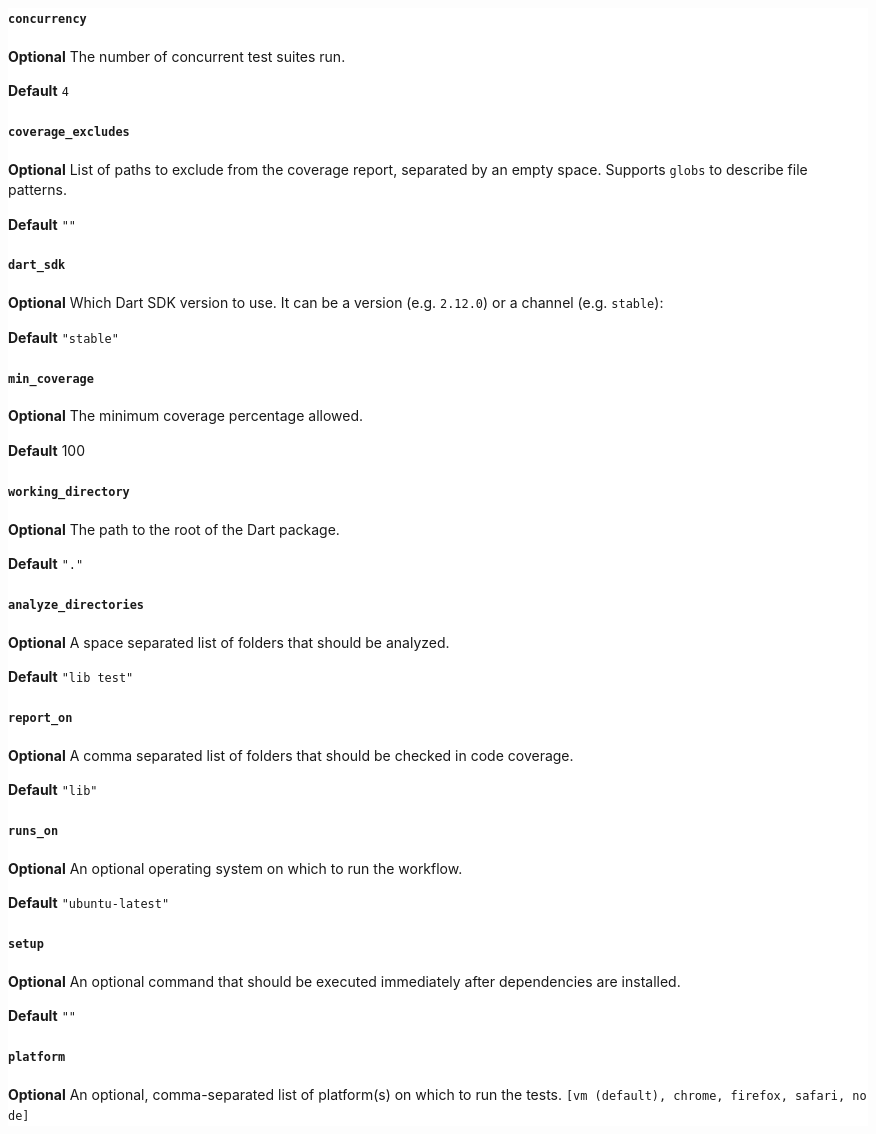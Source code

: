 #### `concurrency`

**Optional** The number of concurrent test suites run.

**Default** `4`

#### `coverage_excludes`

**Optional** List of paths to exclude from the coverage report, separated by an empty space. Supports `globs` to describe file patterns.

**Default** `""`

#### `dart_sdk`

**Optional** Which Dart SDK version to use. It can be a version (e.g. `2.12.0`) or a channel (e.g. `stable`):

**Default** `"stable"`

#### `min_coverage`

**Optional** The minimum coverage percentage allowed.

**Default** 100

#### `working_directory`

**Optional** The path to the root of the Dart package.

**Default** `"."`

#### `analyze_directories`

**Optional** A space separated list of folders that should be analyzed.

**Default** `"lib test"`

#### `report_on`

**Optional** A comma separated list of folders that should be checked in code coverage.

**Default** `"lib"`

#### `runs_on`

**Optional** An optional operating system on which to run the workflow.

**Default** `"ubuntu-latest"`

#### `setup`

**Optional** An optional command that should be executed immediately after dependencies are installed.

**Default** `""`

#### `platform`

**Optional** An optional, comma-separated list of platform(s) on which to run the tests.
`[vm (default), chrome, firefox, safari, node]`


[ci_badge]: https://github.com/VeryGoodOpenSource/very_good_workflows/actions/workflows/ci.yml/badge.svg
[ci_link]: https://github.com/VeryGoodOpenSource/very_good_workflows/actions
[github_workflows_link]: https://docs.github.com/en/actions/learn-github-actions/workflow-syntax-for-github-actions
[license_badge]: https://img.shields.io/badge/license-MIT-blue.svg
[license_link]: https://opensource.org/licenses/MIT
[logo_black]: https://raw.githubusercontent.com/VGVentures/very_good_brand/main/styles/README/vgv_logo_black.png#gh-light-mode-only
[logo_white]: https://raw.githubusercontent.com/VGVentures/very_good_brand/main/styles/README/vgv_logo_white.png#gh-dark-mode-only
[very_good_cli_link]: https://pub.dev/packages/very_good_cli
[very_good_ventures_link_dark]: https://verygood.ventures#gh-dark-mode-only
[very_good_ventures_link_light]: https://verygood.ventures#gh-light-mode-only
[very_good_ventures_link]: https://verygood.ventures
[very_good_workflows_blog_link]: https://verygood.ventures/blog/configuring-workflows-for-your-flutter-projects?utm_source=github&utm_medium=readme&utm_campaign=workflows_readme
[commitizen]: https://github.com/commitizen/conventional-commit-types
